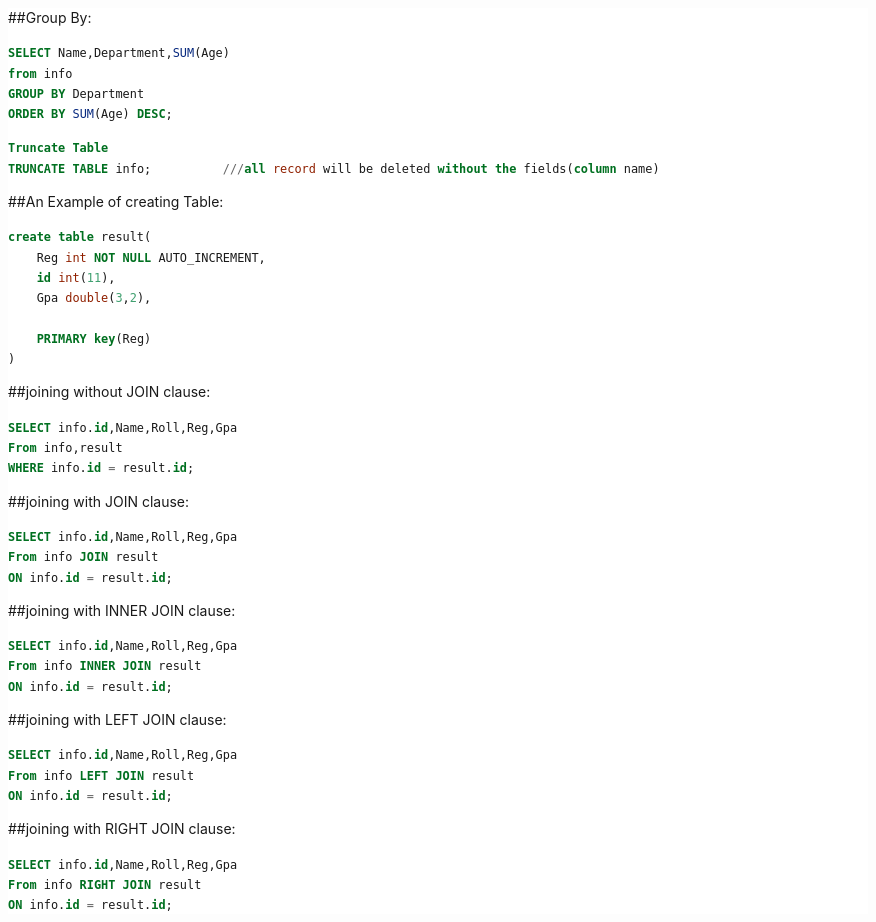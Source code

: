 ##Group By:
```sql
SELECT Name,Department,SUM(Age) 
from info
GROUP BY Department
ORDER BY SUM(Age) DESC;
```

```sql
Truncate Table
TRUNCATE TABLE info;          ///all record will be deleted without the fields(column name)
```

##An Example of creating Table:
```sql
create table result(
    Reg int NOT NULL AUTO_INCREMENT,
    id int(11),
    Gpa double(3,2),
    
    PRIMARY key(Reg)
)
```


##joining without JOIN clause:
```sql
SELECT info.id,Name,Roll,Reg,Gpa
From info,result
WHERE info.id = result.id;
```

##joining with JOIN clause:
```sql
SELECT info.id,Name,Roll,Reg,Gpa
From info JOIN result
ON info.id = result.id;
```

##joining with INNER JOIN clause:
```sql
SELECT info.id,Name,Roll,Reg,Gpa
From info INNER JOIN result
ON info.id = result.id;
```

##joining with LEFT JOIN clause:
```sql
SELECT info.id,Name,Roll,Reg,Gpa
From info LEFT JOIN result
ON info.id = result.id;
```

##joining with RIGHT JOIN clause:
```sql
SELECT info.id,Name,Roll,Reg,Gpa
From info RIGHT JOIN result
ON info.id = result.id;
```
